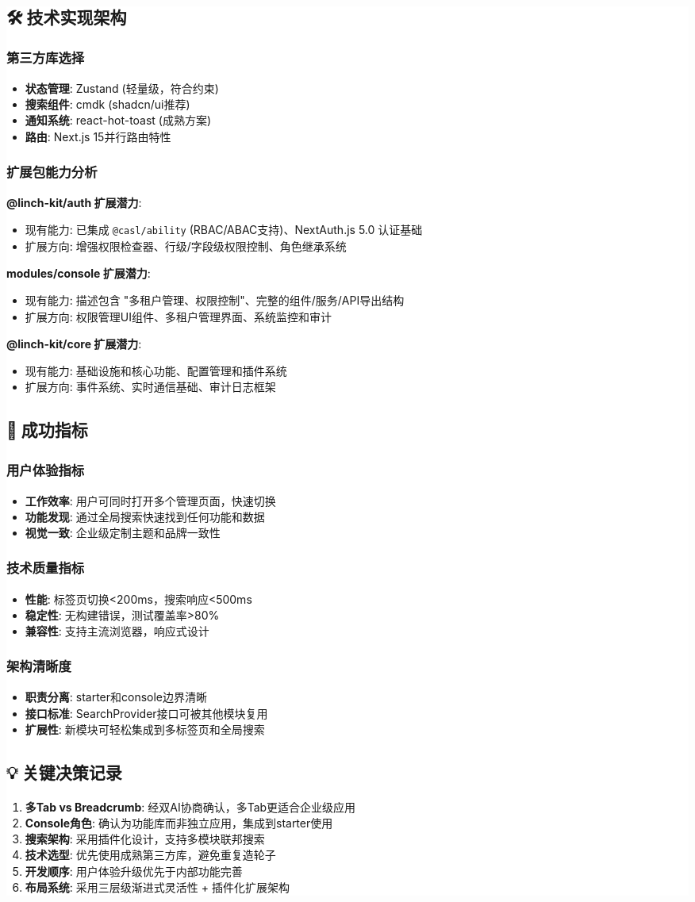 ## 🛠️ 技术实现架构

### 第三方库选择
- **状态管理**: Zustand (轻量级，符合约束)
- **搜索组件**: cmdk (shadcn/ui推荐)
- **通知系统**: react-hot-toast (成熟方案)
- **路由**: Next.js 15并行路由特性

### 扩展包能力分析

**@linch-kit/auth 扩展潜力**:
- 现有能力: 已集成 `@casl/ability` (RBAC/ABAC支持)、NextAuth.js 5.0 认证基础
- 扩展方向: 增强权限检查器、行级/字段级权限控制、角色继承系统

**modules/console 扩展潜力**:
- 现有能力: 描述包含 "多租户管理、权限控制"、完整的组件/服务/API导出结构
- 扩展方向: 权限管理UI组件、多租户管理界面、系统监控和审计

**@linch-kit/core 扩展潜力**:
- 现有能力: 基础设施和核心功能、配置管理和插件系统
- 扩展方向: 事件系统、实时通信基础、审计日志框架

## 🎯 成功指标

### 用户体验指标
- **工作效率**: 用户可同时打开多个管理页面，快速切换
- **功能发现**: 通过全局搜索快速找到任何功能和数据
- **视觉一致**: 企业级定制主题和品牌一致性

### 技术质量指标
- **性能**: 标签页切换<200ms，搜索响应<500ms
- **稳定性**: 无构建错误，测试覆盖率>80%
- **兼容性**: 支持主流浏览器，响应式设计

### 架构清晰度
- **职责分离**: starter和console边界清晰
- **接口标准**: SearchProvider接口可被其他模块复用
- **扩展性**: 新模块可轻松集成到多标签页和全局搜索

## 💡 关键决策记录

1. **多Tab vs Breadcrumb**: 经双AI协商确认，多Tab更适合企业级应用
2. **Console角色**: 确认为功能库而非独立应用，集成到starter使用
3. **搜索架构**: 采用插件化设计，支持多模块联邦搜索
4. **技术选型**: 优先使用成熟第三方库，避免重复造轮子
5. **开发顺序**: 用户体验升级优先于内部功能完善
6. **布局系统**: 采用三层级渐进式灵活性 + 插件化扩展架构